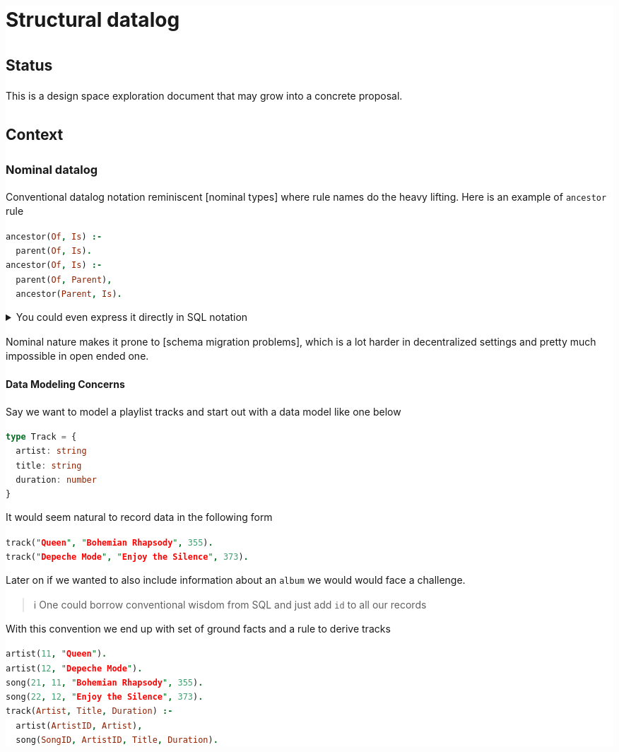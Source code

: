 # Structural datalog

## Status

This is a design space exploration document that may grow into a concrete
proposal.

## Context

### Nominal datalog

Conventional datalog notation reminiscent [nominal types] where rule names do the heavy lifting. Here is an example of `ancestor` rule

```prolog
ancestor(Of, Is) :-
  parent(Of, Is).
ancestor(Of, Is) :-
  parent(Of, Parent),
  ancestor(Parent, Is).
```

<details><summary>You could even express it directly in SQL notation</summary></details>

Nominal nature makes it prone to [schema migration problems], which is a lot harder in decentralized settings and pretty much impossible in open ended one.

#### Data Modeling Concerns

Say we want to model a playlist tracks and start out with a data model like one below

```ts
type Track = {
  artist: string
  title: string
  duration: number
}
```

It would seem natural to record data in the following form

```prolog
track("Queen", "Bohemian Rhapsody", 355).
track("Depeche Mode", "Enjoy the Silence", 373).
```

Later on if we wanted to also include information about an `album` we would would face a challenge.

> ℹ️ One could borrow conventional wisdom from SQL and just add `id` to all our records

With this convention we end up with set of ground facts and a rule to derive tracks

```prolog
artist(11, "Queen").
artist(12, "Depeche Mode").
song(21, 11, "Bohemian Rhapsody", 355).
song(22, 12, "Enjoy the Silence", 373).
track(Artist, Title, Duration) :-
  artist(ArtistID, Artist),
  song(SongID, ArtistID, Title, Duration).
```
